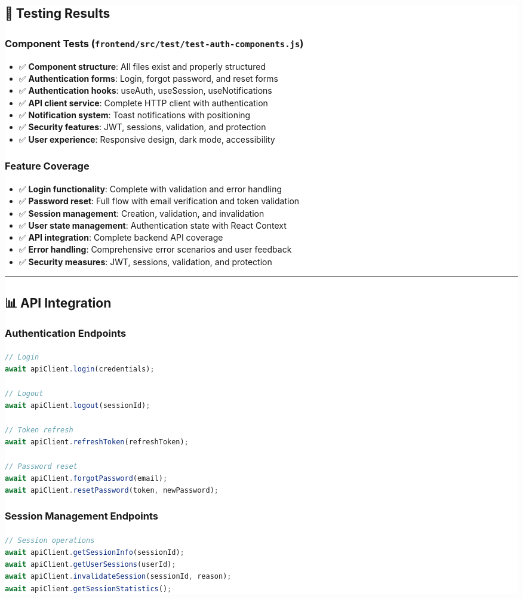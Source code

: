 
## 🧪 **Testing Results**

### **Component Tests** (`frontend/src/test/test-auth-components.js`)
- ✅ **Component structure**: All files exist and properly structured
- ✅ **Authentication forms**: Login, forgot password, and reset forms
- ✅ **Authentication hooks**: useAuth, useSession, useNotifications
- ✅ **API client service**: Complete HTTP client with authentication
- ✅ **Notification system**: Toast notifications with positioning
- ✅ **Security features**: JWT, sessions, validation, and protection
- ✅ **User experience**: Responsive design, dark mode, accessibility

### **Feature Coverage**
- ✅ **Login functionality**: Complete with validation and error handling
- ✅ **Password reset**: Full flow with email verification and token validation
- ✅ **Session management**: Creation, validation, and invalidation
- ✅ **User state management**: Authentication state with React Context
- ✅ **API integration**: Complete backend API coverage
- ✅ **Error handling**: Comprehensive error scenarios and user feedback
- ✅ **Security measures**: JWT, sessions, validation, and protection

---

## 📊 **API Integration**

### **Authentication Endpoints**
```javascript
// Login
await apiClient.login(credentials);

// Logout
await apiClient.logout(sessionId);

// Token refresh
await apiClient.refreshToken(refreshToken);

// Password reset
await apiClient.forgotPassword(email);
await apiClient.resetPassword(token, newPassword);
```

### **Session Management Endpoints**
```javascript
// Session operations
await apiClient.getSessionInfo(sessionId);
await apiClient.getUserSessions(userId);
await apiClient.invalidateSession(sessionId, reason);
await apiClient.getSessionStatistics();
```
